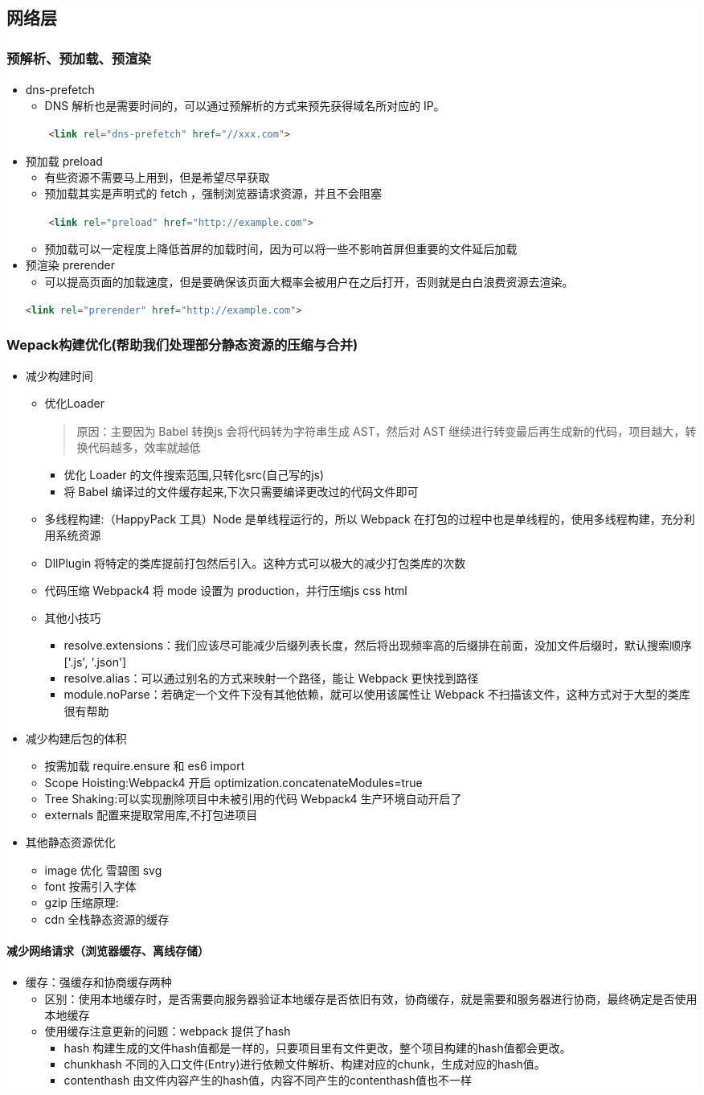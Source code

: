 ## 网络层
### 预解析、预加载、预渲染
* dns-prefetch
    - DNS 解析也是需要时间的，可以通过预解析的方式来预先获得域名所对应的 IP。
    ```html
        <link rel="dns-prefetch" href="//xxx.com">
    ```
* 预加载 preload
    - 有些资源不需要马上用到，但是希望尽早获取
    - 预加载其实是声明式的 fetch ，强制浏览器请求资源，并且不会阻塞 
    ```html
        <link rel="preload" href="http://example.com">
    ```
    - 预加载可以一定程度上降低首屏的加载时间，因为可以将一些不影响首屏但重要的文件延后加载
* 预渲染 prerender
    - 可以提高页面的加载速度，但是要确保该页面大概率会被用户在之后打开，否则就是白白浪费资源去渲染。
    ```html
    <link rel="prerender" href="http://example.com">
    ```

### Wepack构建优化(帮助我们处理部分静态资源的压缩与合并)
 * 减少构建时间
    + 优化Loader
        > 原因：主要因为 Babel 转换js 会将代码转为字符串生成 AST，然后对 AST 继续进行转变最后再生成新的代码，项目越大，转换代码越多，效率就越低
        - 优化 Loader 的文件搜索范围,只转化src(自己写的js)
        - 将 Babel 编译过的文件缓存起来,下次只需要编译更改过的代码文件即可

    + 多线程构建:（HappyPack 工具）Node 是单线程运行的，所以 Webpack 在打包的过程中也是单线程的，使用多线程构建，充分利用系统资源

    + DllPlugin 将特定的类库提前打包然后引入。这种方式可以极大的减少打包类库的次数

    + 代码压缩 Webpack4 将 mode 设置为 production，并行压缩js css html

    + 其他小技巧
        - resolve.extensions：我们应该尽可能减少后缀列表长度，然后将出现频率高的后缀排在前面，没加文件后缀时，默认搜索顺序['.js', '.json']
        - resolve.alias：可以通过别名的方式来映射一个路径，能让 Webpack 更快找到路径
        - module.noParse：若确定一个文件下没有其他依赖，就可以使用该属性让 Webpack 不扫描该文件，这种方式对于大型的类库很有帮助

 * 减少构建后包的体积
    - 按需加载 require.ensure 和 es6 import
    - Scope Hoisting:Webpack4 开启 optimization.concatenateModules=true
    - Tree Shaking:可以实现删除项目中未被引用的代码 Webpack4 生产环境自动开启了
    - externals 配置来提取常用库,不打包进项目
 
 * 其他静态资源优化
   - image 优化 雪碧图 svg
   - font 按需引入字体
   - gzip 压缩原理:
   - cdn 全栈静态资源的缓存

#### 减少网络请求（浏览器缓存、离线存储）
* 缓存：强缓存和协商缓存两种
    - 区别：使用本地缓存时，是否需要向服务器验证本地缓存是否依旧有效，协商缓存，就是需要和服务器进行协商，最终确定是否使用本地缓存
    + 使用缓存注意更新的问题：webpack 提供了hash
        - hash 构建生成的文件hash值都是一样的，只要项目里有文件更改，整个项目构建的hash值都会更改。
        - chunkhash 不同的入口文件(Entry)进行依赖文件解析、构建对应的chunk，生成对应的hash值。
        - contenthash 由文件内容产生的hash值，内容不同产生的contenthash值也不一样

